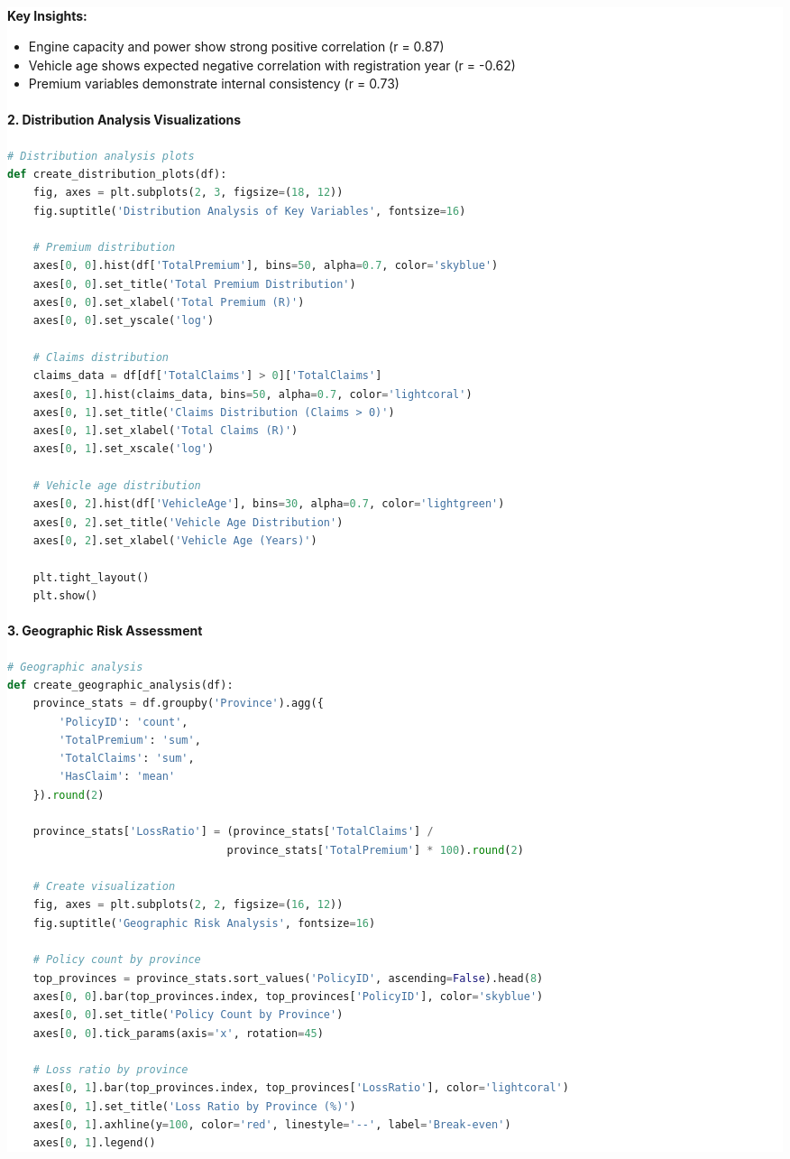**Key Insights:**
- Engine capacity and power show strong positive correlation (r = 0.87)
- Vehicle age shows expected negative correlation with registration year (r = -0.62)
- Premium variables demonstrate internal consistency (r = 0.73)

#### **2. Distribution Analysis Visualizations**

```python
# Distribution analysis plots
def create_distribution_plots(df):
    fig, axes = plt.subplots(2, 3, figsize=(18, 12))
    fig.suptitle('Distribution Analysis of Key Variables', fontsize=16)
    
    # Premium distribution
    axes[0, 0].hist(df['TotalPremium'], bins=50, alpha=0.7, color='skyblue')
    axes[0, 0].set_title('Total Premium Distribution')
    axes[0, 0].set_xlabel('Total Premium (R)')
    axes[0, 0].set_yscale('log')
    
    # Claims distribution
    claims_data = df[df['TotalClaims'] > 0]['TotalClaims']
    axes[0, 1].hist(claims_data, bins=50, alpha=0.7, color='lightcoral')
    axes[0, 1].set_title('Claims Distribution (Claims > 0)')
    axes[0, 1].set_xlabel('Total Claims (R)')
    axes[0, 1].set_xscale('log')
    
    # Vehicle age distribution
    axes[0, 2].hist(df['VehicleAge'], bins=30, alpha=0.7, color='lightgreen')
    axes[0, 2].set_title('Vehicle Age Distribution')
    axes[0, 2].set_xlabel('Vehicle Age (Years)')
    
    plt.tight_layout()
    plt.show()
```

#### **3. Geographic Risk Assessment**

```python
# Geographic analysis
def create_geographic_analysis(df):
    province_stats = df.groupby('Province').agg({
        'PolicyID': 'count',
        'TotalPremium': 'sum',
        'TotalClaims': 'sum',
        'HasClaim': 'mean'
    }).round(2)
    
    province_stats['LossRatio'] = (province_stats['TotalClaims'] / 
                                  province_stats['TotalPremium'] * 100).round(2)
    
    # Create visualization
    fig, axes = plt.subplots(2, 2, figsize=(16, 12))
    fig.suptitle('Geographic Risk Analysis', fontsize=16)
    
    # Policy count by province
    top_provinces = province_stats.sort_values('PolicyID', ascending=False).head(8)
    axes[0, 0].bar(top_provinces.index, top_provinces['PolicyID'], color='skyblue')
    axes[0, 0].set_title('Policy Count by Province')
    axes[0, 0].tick_params(axis='x', rotation=45)
    
    # Loss ratio by province
    axes[0, 1].bar(top_provinces.index, top_provinces['LossRatio'], color='lightcoral')
    axes[0, 1].set_title('Loss Ratio by Province (%)')
    axes[0, 1].axhline(y=100, color='red', linestyle='--', label='Break-even')
    axes[0, 1].legend()
```